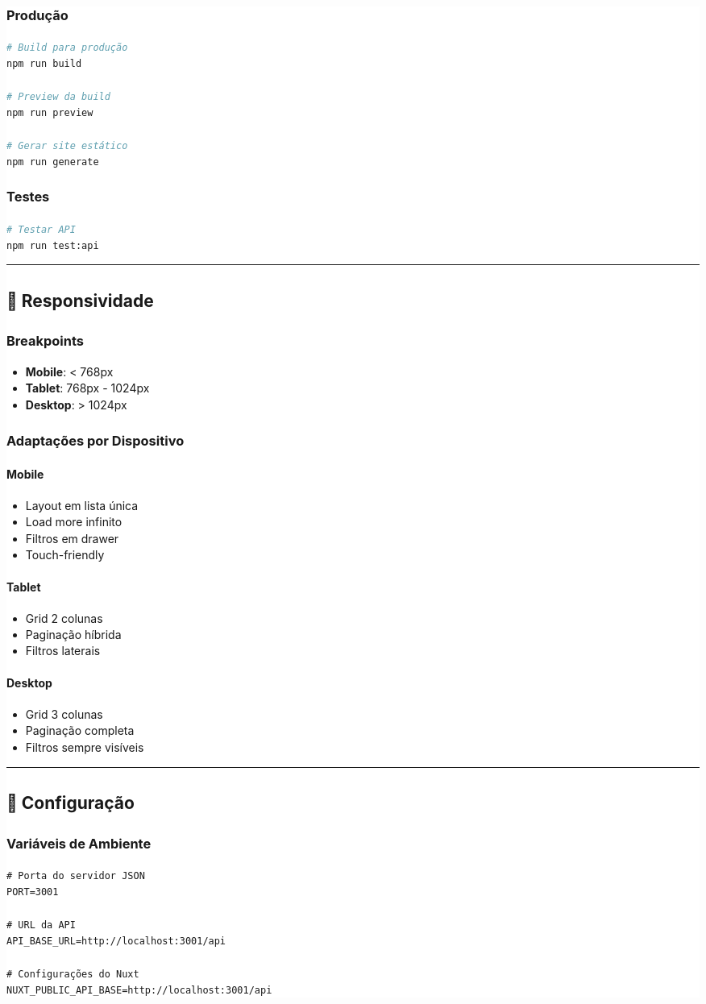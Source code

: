 ### Produção
```bash
# Build para produção
npm run build

# Preview da build
npm run preview

# Gerar site estático
npm run generate
```

### Testes
```bash
# Testar API
npm run test:api
```

---

## 📱 Responsividade

### Breakpoints
- **Mobile**: < 768px
- **Tablet**: 768px - 1024px
- **Desktop**: > 1024px

### Adaptações por Dispositivo

#### Mobile
- Layout em lista única
- Load more infinito
- Filtros em drawer
- Touch-friendly

#### Tablet
- Grid 2 colunas
- Paginação híbrida
- Filtros laterais

#### Desktop
- Grid 3 colunas
- Paginação completa
- Filtros sempre visíveis

---

## 🔧 Configuração

### Variáveis de Ambiente
```env
# Porta do servidor JSON
PORT=3001

# URL da API
API_BASE_URL=http://localhost:3001/api

# Configurações do Nuxt
NUXT_PUBLIC_API_BASE=http://localhost:3001/api
```
